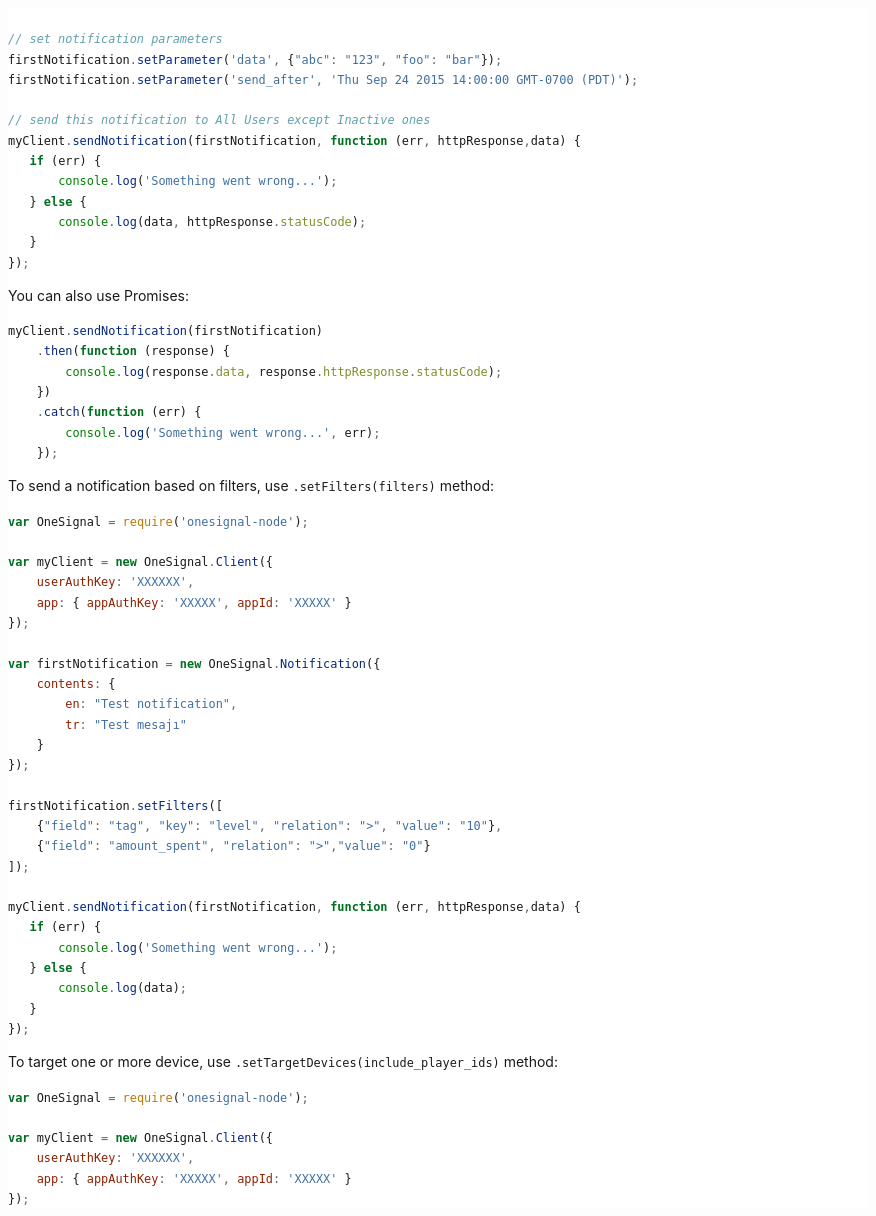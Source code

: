 ``` js

// set notification parameters
firstNotification.setParameter('data', {"abc": "123", "foo": "bar"});
firstNotification.setParameter('send_after', 'Thu Sep 24 2015 14:00:00 GMT-0700 (PDT)');

// send this notification to All Users except Inactive ones
myClient.sendNotification(firstNotification, function (err, httpResponse,data) {
   if (err) {
       console.log('Something went wrong...');
   } else {
       console.log(data, httpResponse.statusCode);
   }
});
```

You can also use Promises:

```js
myClient.sendNotification(firstNotification)
    .then(function (response) {
        console.log(response.data, response.httpResponse.statusCode);
    })
    .catch(function (err) {
        console.log('Something went wrong...', err);
    });
```

To send a notification based on filters, use `.setFilters(filters)` method:
``` js
var OneSignal = require('onesignal-node');

var myClient = new OneSignal.Client({
    userAuthKey: 'XXXXXX',
    app: { appAuthKey: 'XXXXX', appId: 'XXXXX' }
});

var firstNotification = new OneSignal.Notification({
    contents: {
        en: "Test notification",
        tr: "Test mesajı"
    }
});

firstNotification.setFilters([
    {"field": "tag", "key": "level", "relation": ">", "value": "10"},
    {"field": "amount_spent", "relation": ">","value": "0"}
]);

myClient.sendNotification(firstNotification, function (err, httpResponse,data) {
   if (err) {
       console.log('Something went wrong...');
   } else {
       console.log(data);
   }
});
```
To target one or more device, use `.setTargetDevices(include_player_ids)` method:
``` js
var OneSignal = require('onesignal-node');

var myClient = new OneSignal.Client({
    userAuthKey: 'XXXXXX',
    app: { appAuthKey: 'XXXXX', appId: 'XXXXX' }
});

```